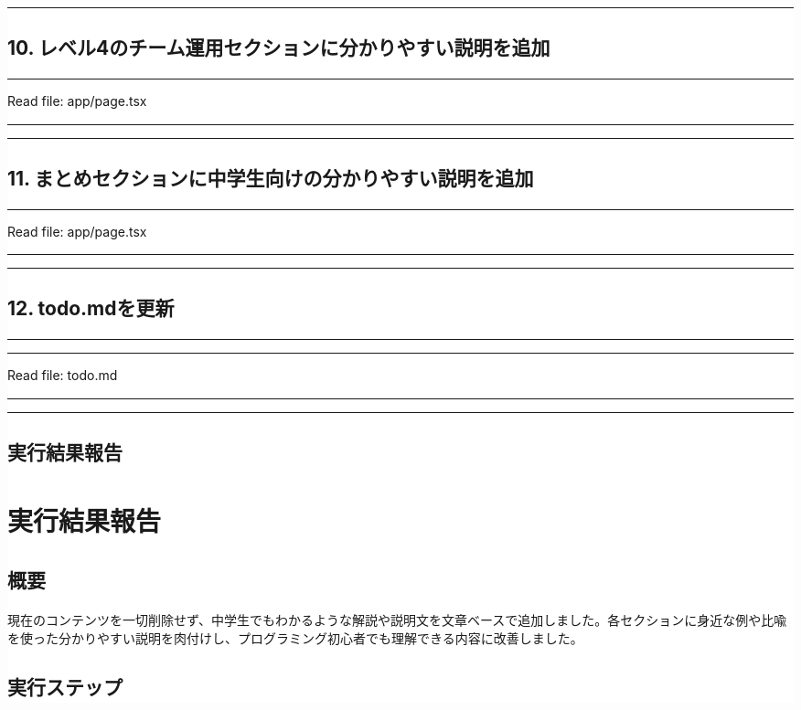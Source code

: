 


---

## 10. レベル4のチーム運用セクションに分かりやすい説明を追加

---

Read file: app/page.tsx

---



---

## 11. まとめセクションに中学生向けの分かりやすい説明を追加

---

Read file: app/page.tsx

---



---

## 12. todo.mdを更新

---



---

Read file: todo.md

---



---

## 実行結果報告

# 実行結果報告

## 概要
現在のコンテンツを一切削除せず、中学生でもわかるような解説や説明文を文章ベースで追加しました。各セクションに身近な例や比喩を使った分かりやすい説明を肉付けし、プログラミング初心者でも理解できる内容に改善しました。

## 実行ステップ
